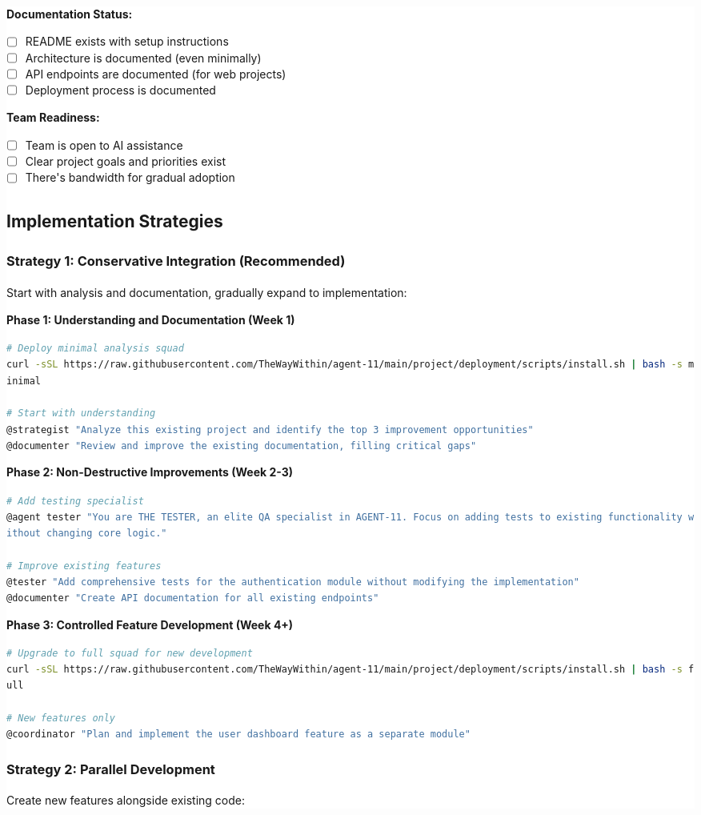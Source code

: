 **Documentation Status:**
- [ ] README exists with setup instructions
- [ ] Architecture is documented (even minimally)
- [ ] API endpoints are documented (for web projects)
- [ ] Deployment process is documented

**Team Readiness:**
- [ ] Team is open to AI assistance
- [ ] Clear project goals and priorities exist
- [ ] There's bandwidth for gradual adoption

## Implementation Strategies

### Strategy 1: Conservative Integration (Recommended)

Start with analysis and documentation, gradually expand to implementation:

**Phase 1: Understanding and Documentation (Week 1)**
```bash
# Deploy minimal analysis squad
curl -sSL https://raw.githubusercontent.com/TheWayWithin/agent-11/main/project/deployment/scripts/install.sh | bash -s minimal

# Start with understanding
@strategist "Analyze this existing project and identify the top 3 improvement opportunities"
@documenter "Review and improve the existing documentation, filling critical gaps"
```

**Phase 2: Non-Destructive Improvements (Week 2-3)**
```bash
# Add testing specialist
@agent tester "You are THE TESTER, an elite QA specialist in AGENT-11. Focus on adding tests to existing functionality without changing core logic."

# Improve existing features
@tester "Add comprehensive tests for the authentication module without modifying the implementation"
@documenter "Create API documentation for all existing endpoints"
```

**Phase 3: Controlled Feature Development (Week 4+)**
```bash
# Upgrade to full squad for new development
curl -sSL https://raw.githubusercontent.com/TheWayWithin/agent-11/main/project/deployment/scripts/install.sh | bash -s full

# New features only
@coordinator "Plan and implement the user dashboard feature as a separate module"
```

### Strategy 2: Parallel Development

Create new features alongside existing code:
